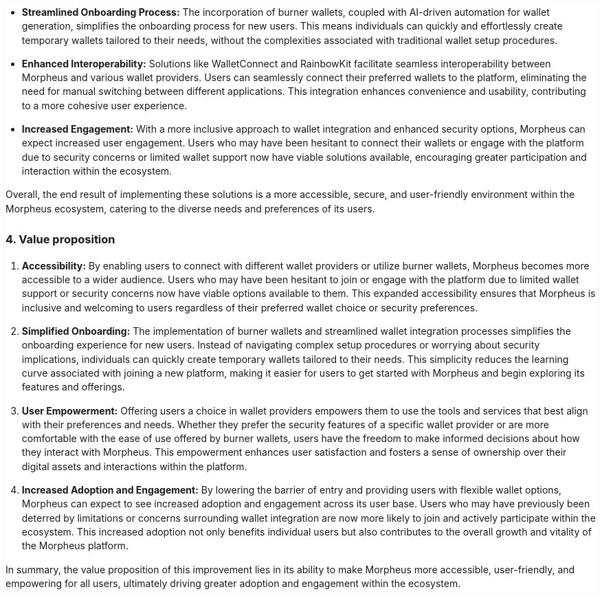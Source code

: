 
- **Streamlined Onboarding Process:** The incorporation of burner wallets, coupled with AI-driven automation for wallet generation, simplifies the onboarding process for new users. This means individuals can quickly and effortlessly create temporary wallets tailored to their needs, without the complexities associated with traditional wallet setup procedures.


- **Enhanced Interoperability:** Solutions like WalletConnect and RainbowKit facilitate seamless interoperability between Morpheus and various wallet providers. Users can seamlessly connect their preferred wallets to the platform, eliminating the need for manual switching between different applications. This integration enhances convenience and usability, contributing to a more cohesive user experience.

- **Increased Engagement:** With a more inclusive approach to wallet integration and enhanced security options, Morpheus can expect increased user engagement. Users who may have been hesitant to connect their wallets or engage with the platform due to security concerns or limited wallet support now have viable solutions available, encouraging greater participation and interaction within the ecosystem.

Overall, the end result of implementing these solutions is a more accessible, secure, and user-friendly environment within the Morpheus ecosystem, catering to the diverse needs and preferences of its users.

### 4. Value proposition

1. **Accessibility:** By enabling users to connect with different wallet providers or utilize burner wallets, Morpheus becomes more accessible to a wider audience. Users who may have been hesitant to join or engage with the platform due to limited wallet support or security concerns now have viable options available to them. This expanded accessibility ensures that Morpheus is inclusive and welcoming to users regardless of their preferred wallet choice or security preferences.


2. **Simplified Onboarding:** The implementation of burner wallets and streamlined wallet integration processes simplifies the onboarding experience for new users. Instead of navigating complex setup procedures or worrying about security implications, individuals can quickly create temporary wallets tailored to their needs. This simplicity reduces the learning curve associated with joining a new platform, making it easier for users to get started with Morpheus and begin exploring its features and offerings.


3. **User Empowerment:** Offering users a choice in wallet providers empowers them to use the tools and services that best align with their preferences and needs. Whether they prefer the security features of a specific wallet provider or are more comfortable with the ease of use offered by burner wallets, users have the freedom to make informed decisions about how they interact with Morpheus. This empowerment enhances user satisfaction and fosters a sense of ownership over their digital assets and interactions within the platform.


4. **Increased Adoption and Engagement:** By lowering the barrier of entry and providing users with flexible wallet options, Morpheus can expect to see increased adoption and engagement across its user base. Users who may have previously been deterred by limitations or concerns surrounding wallet integration are now more likely to join and actively participate within the ecosystem. This increased adoption not only benefits individual users but also contributes to the overall growth and vitality of the Morpheus platform.

In summary, the value proposition of this improvement lies in its ability to make Morpheus more accessible, user-friendly, and empowering for all users, ultimately driving greater adoption and engagement within the ecosystem.

